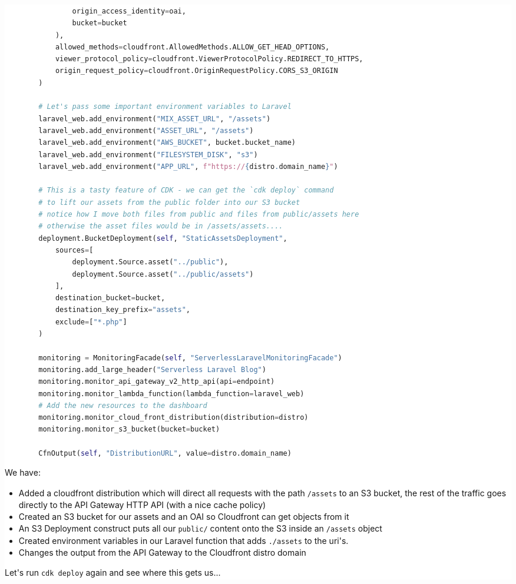 ```python
                origin_access_identity=oai,
                bucket=bucket
            ),
            allowed_methods=cloudfront.AllowedMethods.ALLOW_GET_HEAD_OPTIONS,
            viewer_protocol_policy=cloudfront.ViewerProtocolPolicy.REDIRECT_TO_HTTPS,
            origin_request_policy=cloudfront.OriginRequestPolicy.CORS_S3_ORIGIN
        )

        # Let's pass some important environment variables to Laravel
        laravel_web.add_environment("MIX_ASSET_URL", "/assets")
        laravel_web.add_environment("ASSET_URL", "/assets")
        laravel_web.add_environment("AWS_BUCKET", bucket.bucket_name)
        laravel_web.add_environment("FILESYSTEM_DISK", "s3")
        laravel_web.add_environment("APP_URL", f"https://{distro.domain_name}")

        # This is a tasty feature of CDK - we can get the `cdk deploy` command 
        # to lift our assets from the public folder into our S3 bucket
        # notice how I move both files from public and files from public/assets here
        # otherwise the asset files would be in /assets/assets....
        deployment.BucketDeployment(self, "StaticAssetsDeployment", 
            sources=[
                deployment.Source.asset("../public"),
                deployment.Source.asset("../public/assets")
            ],
            destination_bucket=bucket,
            destination_key_prefix="assets",
            exclude=["*.php"]
        )

        monitoring = MonitoringFacade(self, "ServerlessLaravelMonitoringFacade")
        monitoring.add_large_header("Serverless Laravel Blog")
        monitoring.monitor_api_gateway_v2_http_api(api=endpoint)
        monitoring.monitor_lambda_function(lambda_function=laravel_web)
        # Add the new resources to the dashboard
        monitoring.monitor_cloud_front_distribution(distribution=distro)
        monitoring.monitor_s3_bucket(bucket=bucket)

        CfnOutput(self, "DistributionURL", value=distro.domain_name)
```

We have:

* Added a cloudfront distribution which will direct all requests with the path `/assets` to an S3 bucket, the rest of the traffic goes directly to the API Gateway HTTP API (with a nice cache policy)
* Created an S3 bucket for our assets and an OAI so Cloudfront can get objects from it
* An S3 Deployment construct puts all our `public/` content onto the S3 inside an `/assets` object
* Created environment variables in our Laravel function that adds `./assets` to the uri's.
* Changes the output from the API Gateway to the Cloudfront distro domain

Let's run `cdk deploy` again and see where this gets us...
